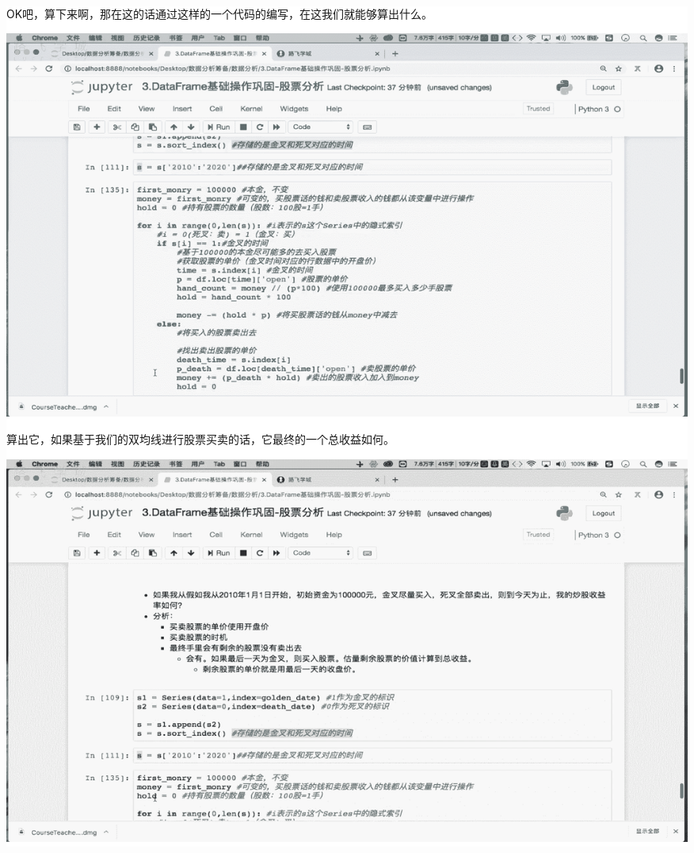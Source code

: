 OK吧，算下来啊，那在这的话通过这样的一个代码的编写，在这我们就能够算出什么。

![](img/ea39131e006c69336e5fe57d35cbacec_126.png)

算出它，如果基于我们的双均线进行股票买卖的话，它最终的一个总收益如何。

![](img/ea39131e006c69336e5fe57d35cbacec_128.png)
